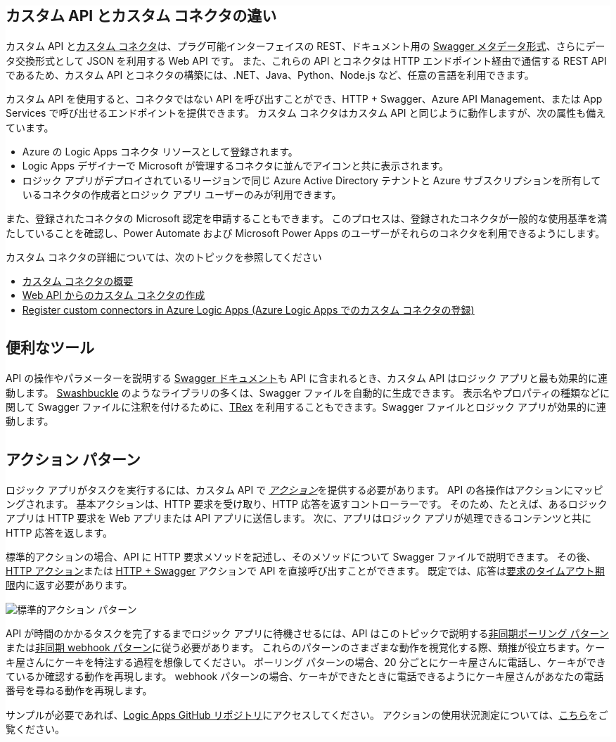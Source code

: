 ## <a name="how-do-custom-apis-differ-from-custom-connectors"></a>カスタム API とカスタム コネクタの違い

カスタム API と[カスタム コネクタ](../logic-apps/custom-connector-overview.md)は、プラグ可能インターフェイスの REST、ドキュメント用の [Swagger メタデータ形式](https://swagger.io/specification/)、さらにデータ交換形式として JSON を利用する Web API です。 また、これらの API とコネクタは HTTP エンドポイント経由で通信する REST API であるため、カスタム API とコネクタの構築には、.NET、Java、Python、Node.js など、任意の言語を利用できます。

カスタム API を使用すると、コネクタではない API を呼び出すことができ、HTTP + Swagger、Azure API Management、または App Services で呼び出せるエンドポイントを提供できます。 カスタム コネクタはカスタム API と同じように動作しますが、次の属性も備えています。

* Azure の Logic Apps コネクタ リソースとして登録されます。
* Logic Apps デザイナーで Microsoft が管理するコネクタに並んでアイコンと共に表示されます。
* ロジック アプリがデプロイされているリージョンで同じ Azure Active Directory テナントと Azure サブスクリプションを所有しているコネクタの作成者とロジック アプリ ユーザーのみが利用できます。

また、登録されたコネクタの Microsoft 認定を申請することもできます。 このプロセスは、登録されたコネクタが一般的な使用基準を満たしていることを確認し、Power Automate および Microsoft Power Apps のユーザーがそれらのコネクタを利用できるようにします。

カスタム コネクタの詳細については、次のトピックを参照してください 

* [カスタム コネクタの概要](../logic-apps/custom-connector-overview.md)
* [Web API からのカスタム コネクタの作成](/connectors/custom-connectors/create-web-api-connector)
* [Register custom connectors in Azure Logic Apps (Azure Logic Apps でのカスタム コネクタの登録)](/connectors/custom-connectors/)

## <a name="helpful-tools"></a>便利なツール

API の操作やパラメーターを説明する [Swagger ドキュメント](https://swagger.io/specification/)も API に含まれるとき、カスタム API はロジック アプリと最も効果的に連動します。
[Swashbuckle](https://github.com/domaindrivendev/Swashbuckle) のようなライブラリの多くは、Swagger ファイルを自動的に生成できます。 表示名やプロパティの種類などに関して Swagger ファイルに注釈を付けるために、[TRex](https://github.com/nihaue/TRex) を利用することもできます。Swagger ファイルとロジック アプリが効果的に連動します。

<a name="actions"></a>

## <a name="action-patterns"></a>アクション パターン

ロジック アプリがタスクを実行するには、カスタム API で [*アクション*](./logic-apps-overview.md#logic-app-concepts)を提供する必要があります。 API の各操作はアクションにマッピングされます。 基本アクションは、HTTP 要求を受け取り、HTTP 応答を返すコントローラーです。 そのため、たとえば、あるロジック アプリは HTTP 要求を Web アプリまたは API アプリに送信します。 次に、アプリはロジック アプリが処理できるコンテンツと共に HTTP 応答を返します。

標準的アクションの場合、API に HTTP 要求メソッドを記述し、そのメソッドについて Swagger ファイルで説明できます。 その後、[HTTP アクション](../connectors/connectors-native-http.md)または [HTTP + Swagger](../connectors/connectors-native-http-swagger.md) アクションで API を直接呼び出すことができます。 既定では、応答は[要求のタイムアウト期限](./logic-apps-limits-and-config.md)内に返す必要があります。 

![標準的アクション パターン](./media/logic-apps-create-api-app/standard-action.png)

<a name="pattern-overview"></a> API が時間のかかるタスクを完了するまでロジック アプリに待機させるには、API はこのトピックで説明する[非同期ポーリング パターン](#async-pattern)または[非同期 webhook パターン](#webhook-actions)に従う必要があります。 これらのパターンのさまざまな動作を視覚化する際、類推が役立ちます。ケーキ屋さんにケーキを特注する過程を想像してください。 ポーリング パターンの場合、20 分ごとにケーキ屋さんに電話し、ケーキができているか確認する動作を再現します。 webhook パターンの場合、ケーキができたときに電話できるようにケーキ屋さんがあなたの電話番号を尋ねる動作を再現します。

サンプルが必要であれば、[Logic Apps GitHub リポジトリ](https://github.com/logicappsio)にアクセスしてください。 アクションの使用状況測定については、[こちら](logic-apps-pricing.md)をご覧ください。
